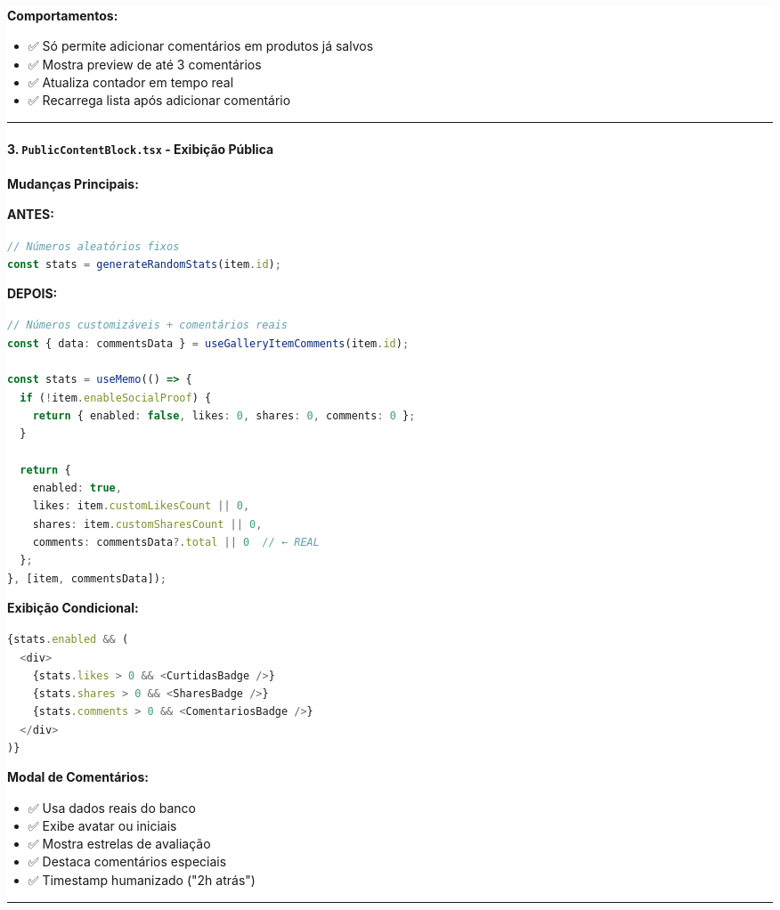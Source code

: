 **Comportamentos:**
- ✅ Só permite adicionar comentários em produtos já salvos
- ✅ Mostra preview de até 3 comentários
- ✅ Atualiza contador em tempo real
- ✅ Recarrega lista após adicionar comentário

---

#### 3. `PublicContentBlock.tsx` - Exibição Pública

**Mudanças Principais:**

**ANTES:**
```typescript
// Números aleatórios fixos
const stats = generateRandomStats(item.id);
```

**DEPOIS:**
```typescript
// Números customizáveis + comentários reais
const { data: commentsData } = useGalleryItemComments(item.id);

const stats = useMemo(() => {
  if (!item.enableSocialProof) {
    return { enabled: false, likes: 0, shares: 0, comments: 0 };
  }
  
  return {
    enabled: true,
    likes: item.customLikesCount || 0,
    shares: item.customSharesCount || 0,
    comments: commentsData?.total || 0  // ← REAL
  };
}, [item, commentsData]);
```

**Exibição Condicional:**
```typescript
{stats.enabled && (
  <div>
    {stats.likes > 0 && <CurtidasBadge />}
    {stats.shares > 0 && <SharesBadge />}
    {stats.comments > 0 && <ComentariosBadge />}
  </div>
)}
```

**Modal de Comentários:**
- ✅ Usa dados reais do banco
- ✅ Exibe avatar ou iniciais
- ✅ Mostra estrelas de avaliação
- ✅ Destaca comentários especiais
- ✅ Timestamp humanizado ("2h atrás")

---
